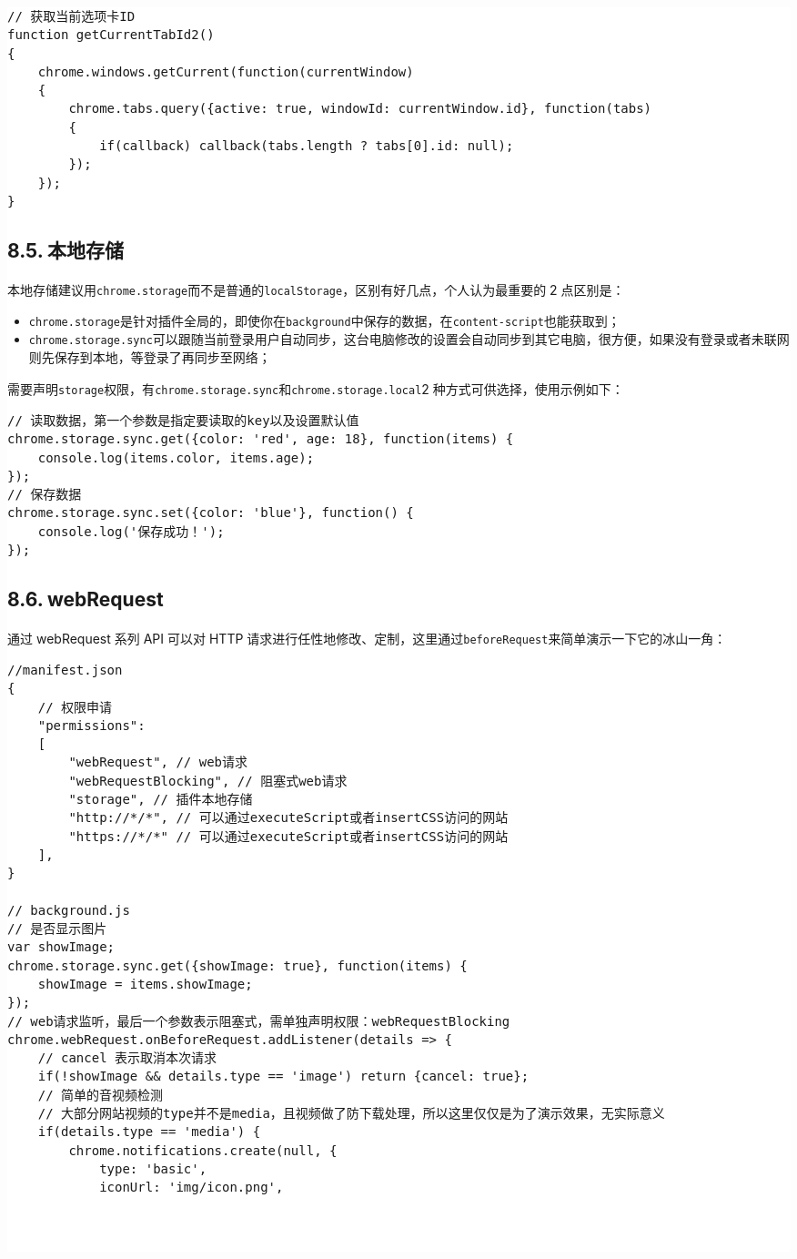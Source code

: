 <pre>// 获取当前选项卡ID
function getCurrentTabId2()
{
    chrome.windows.getCurrent(function(currentWindow)
    {
        chrome.tabs.query({active: true, windowId: currentWindow.id}, function(tabs)
        {
            if(callback) callback(tabs.length ? tabs[0].id: null);
        });
    });
}
</pre>

## 8.5\. 本地存储

本地存储建议用`chrome.storage`而不是普通的`localStorage`，区别有好几点，个人认为最重要的 2 点区别是：

*   `chrome.storage`是针对插件全局的，即使你在`background`中保存的数据，在`content-script`也能获取到；
*   `chrome.storage.sync`可以跟随当前登录用户自动同步，这台电脑修改的设置会自动同步到其它电脑，很方便，如果没有登录或者未联网则先保存到本地，等登录了再同步至网络；

需要声明`storage`权限，有`chrome.storage.sync`和`chrome.storage.local`2 种方式可供选择，使用示例如下：

<pre>// 读取数据，第一个参数是指定要读取的key以及设置默认值
chrome.storage.sync.get({color: 'red', age: 18}, function(items) {
    console.log(items.color, items.age);
});
// 保存数据
chrome.storage.sync.set({color: 'blue'}, function() {
    console.log('保存成功！');
});
</pre>

## 8.6\. webRequest

通过 webRequest 系列 API 可以对 HTTP 请求进行任性地修改、定制，这里通过`beforeRequest`来简单演示一下它的冰山一角：

<pre>//manifest.json
{
    // 权限申请
    "permissions":
    [
        "webRequest", // web请求
        "webRequestBlocking", // 阻塞式web请求
        "storage", // 插件本地存储
        "http://*/*", // 可以通过executeScript或者insertCSS访问的网站
        "https://*/*" // 可以通过executeScript或者insertCSS访问的网站
    ],
}

// background.js
// 是否显示图片
var showImage;
chrome.storage.sync.get({showImage: true}, function(items) {
    showImage = items.showImage;
});
// web请求监听，最后一个参数表示阻塞式，需单独声明权限：webRequestBlocking
chrome.webRequest.onBeforeRequest.addListener(details => {
    // cancel 表示取消本次请求
    if(!showImage && details.type == 'image') return {cancel: true};
    // 简单的音视频检测
    // 大部分网站视频的type并不是media，且视频做了防下载处理，所以这里仅仅是为了演示效果，无实际意义
    if(details.type == 'media') {
        chrome.notifications.create(null, {
            type: 'basic',
            iconUrl: 'img/icon.png',